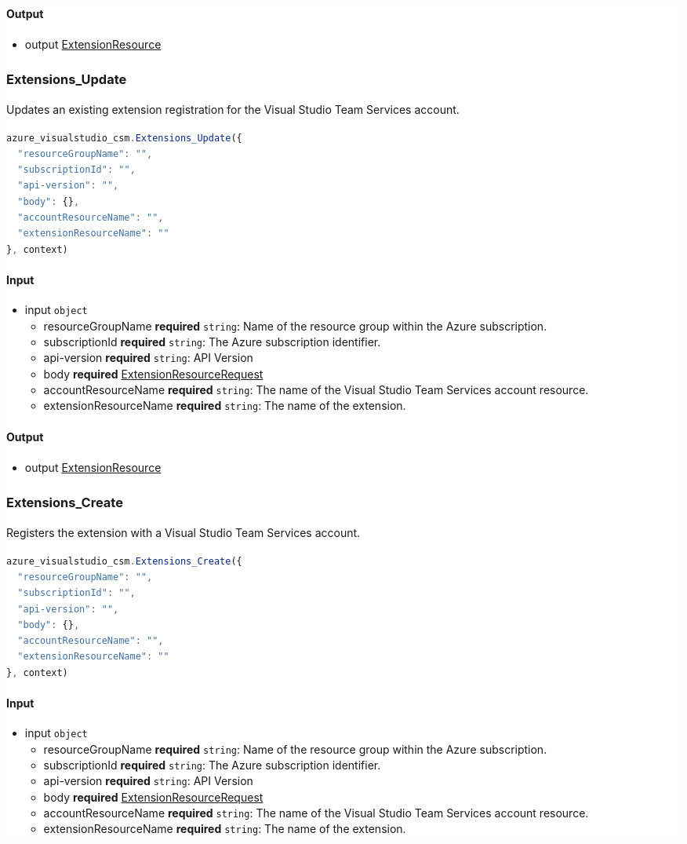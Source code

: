 #### Output
* output [ExtensionResource](#extensionresource)

### Extensions_Update
Updates an existing extension registration for the Visual Studio Team Services account.


```js
azure_visualstudio_csm.Extensions_Update({
  "resourceGroupName": "",
  "subscriptionId": "",
  "api-version": "",
  "body": {},
  "accountResourceName": "",
  "extensionResourceName": ""
}, context)
```

#### Input
* input `object`
  * resourceGroupName **required** `string`: Name of the resource group within the Azure subscription.
  * subscriptionId **required** `string`: The Azure subscription identifier.
  * api-version **required** `string`: API Version
  * body **required** [ExtensionResourceRequest](#extensionresourcerequest)
  * accountResourceName **required** `string`: The name of the Visual Studio Team Services account resource.
  * extensionResourceName **required** `string`: The name of the extension.

#### Output
* output [ExtensionResource](#extensionresource)

### Extensions_Create
Registers the extension with a Visual Studio Team Services account.


```js
azure_visualstudio_csm.Extensions_Create({
  "resourceGroupName": "",
  "subscriptionId": "",
  "api-version": "",
  "body": {},
  "accountResourceName": "",
  "extensionResourceName": ""
}, context)
```

#### Input
* input `object`
  * resourceGroupName **required** `string`: Name of the resource group within the Azure subscription.
  * subscriptionId **required** `string`: The Azure subscription identifier.
  * api-version **required** `string`: API Version
  * body **required** [ExtensionResourceRequest](#extensionresourcerequest)
  * accountResourceName **required** `string`: The name of the Visual Studio Team Services account resource.
  * extensionResourceName **required** `string`: The name of the extension.
